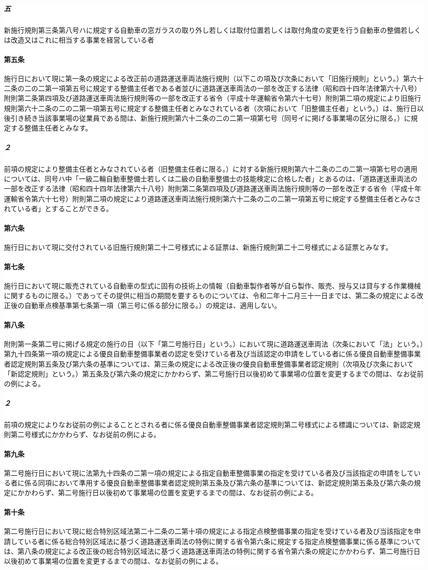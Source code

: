 ##### 五
新施行規則第三条第八号ハに規定する自動車の窓ガラスの取り外し若しくは取付位置若しくは取付角度の変更を行う自動車の整備若しくは改造又はこれに相当する事業を経営している者
#### 第五条
施行日において現に第一条の規定による改正前の道路運送車両法施行規則（以下この項及び次条において「旧施行規則」という。）第六十二条の二の二第一項第五号に規定する整備主任者である者並びに道路運送車両法の一部を改正する法律（昭和四十四年法律第六十八号）附則第二条第四項及び道路運送車両法施行規則等の一部を改正する省令（平成十年運輸省令第六十七号）附則第二項の規定により旧施行規則第六十二条の二の二第一項第五号に規定する整備主任者とみなされている者（次項において「旧整備主任者」という。）は、施行日以後引き続き当該事業場の従業員である間は、新施行規則第六十二条の二の二第一項第七号（同号イに掲げる事業場の区分に限る。）に規定する整備主任者とみなす。
##### ２
前項の規定により整備主任者とみなされている者（旧整備主任者に限る。）に対する新施行規則第六十二条の二の二第一項第七号の適用については、同号ハ中「一級二輪自動車整備士若しくは二級の自動車整備士の技能検定に合格した者」とあるのは、「道路運送車両法の一部を改正する法律（昭和四十四年法律第六十八号）附則第二条第四項及び道路運送車両法施行規則等の一部を改正する省令（平成十年運輸省令第六十七号）附則第二項の規定により道路運送車両法施行規則第六十二条の二の二第一項第五号に規定する整備主任者とみなされている者」とすることができる。
#### 第六条
施行日において現に交付されている旧施行規則第二十二号様式による証票は、新施行規則第二十二号様式による証票とみなす。
#### 第七条
施行日において現に販売されている自動車の型式に固有の技術上の情報（自動車製作者等が自ら製作、販売、授与又は貸与する作業機械に関するものに限る。）であってその提供に相当の期間を要するものについては、令和二年十二月三十一日までは、第二条の規定による改正後の自動車点検基準第七条第一項（第三号に係る部分に限る。）の規定は、適用しない。
#### 第八条
附則第一条第二号に掲げる規定の施行の日（以下「第二号施行日」という。）において現に道路運送車両法（次条において「法」という。）第九十四条第一項の規定による優良自動車整備事業者の認定を受けている者及び当該認定の申請をしている者に係る優良自動車整備事業者認定規則第五条及び第六条の基準については、第三条の規定による改正後の優良自動車整備事業者認定規則（次項及び次条において「新認定規則」という。）第五条及び第六条の規定にかかわらず、第二号施行日以後初めて事業場の位置を変更するまでの間は、なお従前の例による。
##### ２
前項の規定によりなお従前の例によることとされる者に係る優良自動車整備事業者認定規則第二号様式による標識については、新認定規則第二号様式にかかわらず、なお従前の例による。
#### 第九条
第二号施行日において現に法第九十四条の二第一項の規定による指定自動車整備事業の指定を受けている者及び当該指定の申請をしている者に係る同項において準用する優良自動車整備事業者認定規則第五条及び第六条の基準については、新認定規則第五条及び第六条の規定にかかわらず、第二号施行日以後初めて事業場の位置を変更するまでの間は、なお従前の例による。
#### 第十条
第二号施行日において現に総合特別区域法第二十二条の二第十項の規定による指定点検整備事業の指定を受けている者及び当該指定を申請している者に係る総合特別区域法に基づく道路運送車両法の特例に関する省令第六条に規定する指定点検整備事業に係る基準については、第八条の規定による改正後の総合特別区域法に基づく道路運送車両法の特例に関する省令第六条の規定にかかわらず、第二号施行日以後初めて事業場の位置を変更するまでの間は、なお従前の例による。
